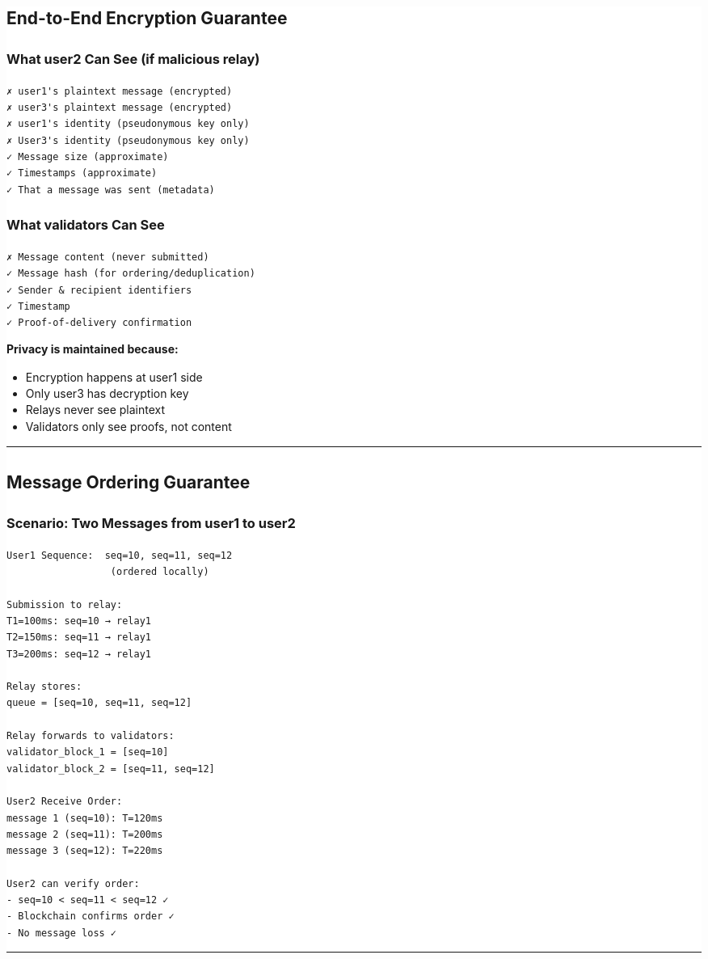 
## End-to-End Encryption Guarantee

### What user2 Can See (if malicious relay)

```
✗ user1's plaintext message (encrypted)
✗ user3's plaintext message (encrypted)
✗ user1's identity (pseudonymous key only)
✗ User3's identity (pseudonymous key only)
✓ Message size (approximate)
✓ Timestamps (approximate)
✓ That a message was sent (metadata)
```

### What validators Can See

```
✗ Message content (never submitted)
✓ Message hash (for ordering/deduplication)
✓ Sender & recipient identifiers
✓ Timestamp
✓ Proof-of-delivery confirmation
```

**Privacy is maintained because:**
- Encryption happens at user1 side
- Only user3 has decryption key
- Relays never see plaintext
- Validators only see proofs, not content

---

## Message Ordering Guarantee

### Scenario: Two Messages from user1 to user2

```
User1 Sequence:  seq=10, seq=11, seq=12
                  (ordered locally)

Submission to relay:
T1=100ms: seq=10 → relay1
T2=150ms: seq=11 → relay1
T3=200ms: seq=12 → relay1

Relay stores:
queue = [seq=10, seq=11, seq=12]

Relay forwards to validators:
validator_block_1 = [seq=10]
validator_block_2 = [seq=11, seq=12]

User2 Receive Order:
message 1 (seq=10): T=120ms
message 2 (seq=11): T=200ms
message 3 (seq=12): T=220ms

User2 can verify order:
- seq=10 < seq=11 < seq=12 ✓
- Blockchain confirms order ✓
- No message loss ✓
```

---
